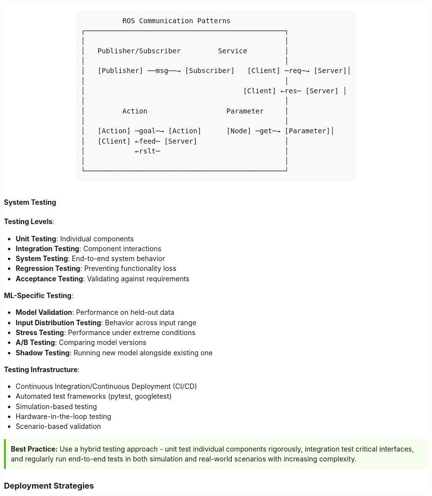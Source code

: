 <div style="text-align: center; margin: 15px 0;">

<pre style="display: inline-block; text-align: left; background-color: #f8f9fa; padding: 10px;">
          ROS Communication Patterns
┌────────────────────────────────────────────────┐
│                                                │
│   Publisher/Subscriber         Service         │
│                                                │
│   [Publisher] ──msg──→ [Subscriber]   [Client] ─req─→ [Server]│
│                                                │
│                                      [Client] ←res─ [Server] │
│                                                │
│         Action                   Parameter     │
│                                                │
│   [Action] ─goal─→ [Action]      [Node] ─get─→ [Parameter]│
│   [Client] ←feed─ [Server]                     │
│            ←rslt─                              │
│                                                │
└────────────────────────────────────────────────┘
</pre>
</div>

#### System Testing

**Testing Levels**:
- **Unit Testing**: Individual components
- **Integration Testing**: Component interactions
- **System Testing**: End-to-end system behavior
- **Regression Testing**: Preventing functionality loss
- **Acceptance Testing**: Validating against requirements

**ML-Specific Testing**:
- **Model Validation**: Performance on held-out data
- **Input Distribution Testing**: Behavior across input range
- **Stress Testing**: Performance under extreme conditions
- **A/B Testing**: Comparing model versions
- **Shadow Testing**: Running new model alongside existing one

**Testing Infrastructure**:
- Continuous Integration/Continuous Deployment (CI/CD)
- Automated test frameworks (pytest, googletest)
- Simulation-based testing
- Hardware-in-the-loop testing
- Scenario-based validation

<div style="background-color: #f6ffed; padding: 10px; border-left: 4px solid #52c41a; margin: 15px 0;">
<strong>Best Practice:</strong> Use a hybrid testing approach - unit test individual components rigorously, integration test critical interfaces, and regularly run end-to-end tests in both simulation and real-world scenarios with increasing complexity.
</div>

### Deployment Strategies
